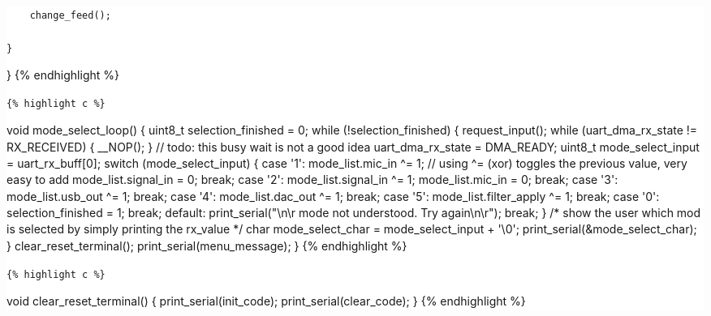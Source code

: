         change_feed();

    }
}
   {% endhighlight %}



	{% highlight c %}
	
void mode_select_loop() {
    uint8_t selection_finished = 0;
    while (!selection_finished) {
        request_input();
        while (uart_dma_rx_state != RX_RECEIVED) { __NOP(); } // todo: this busy wait is not a good idea
        uart_dma_rx_state = DMA_READY;
        uint8_t mode_select_input = uart_rx_buff[0];
        switch (mode_select_input) {
            case '1':
                mode_list.mic_in ^= 1;  // using ^= (xor) toggles the previous value, very easy to add
                mode_list.signal_in = 0;
                break;
            case '2':
                mode_list.signal_in ^= 1;
                mode_list.mic_in = 0;
                break;
            case '3':
                mode_list.usb_out ^= 1;
                break;
            case '4':
                mode_list.dac_out ^= 1;
                break;
            case '5':
                mode_list.filter_apply ^= 1;
                break;
            case '0':
                selection_finished = 1;
                break;
            default:
                print_serial("\n\r mode not understood. Try again\n\r");
                break;
        }
        /* show the user which mod is selected by simply printing the rx_value */
        char mode_select_char = mode_select_input + '\0';
        print_serial(&mode_select_char);
    }
    clear_reset_terminal();
    print_serial(menu_message);
}
   {% endhighlight %}



	{% highlight c %}
	
void clear_reset_terminal() {
    print_serial(init_code);
    print_serial(clear_code);
}
   {% endhighlight %}


[tinyusb]: https://github.com/hathach/tinyusb